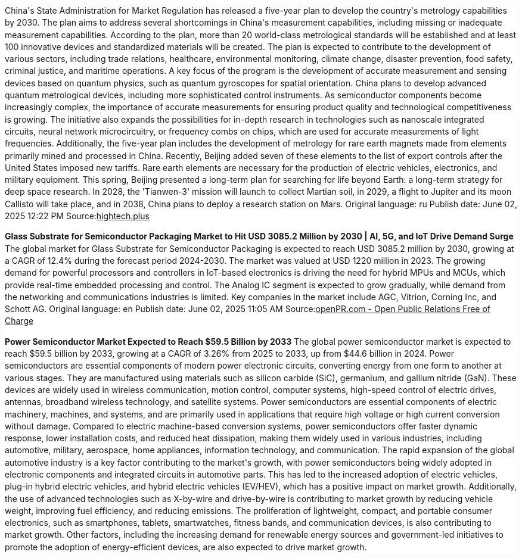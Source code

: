 China's State Administration for Market Regulation has released a five-year plan to develop the country's metrology capabilities by 2030. The plan aims to address several shortcomings in China's measurement capabilities, including missing or inadequate measurement capabilities. According to the plan, more than 20 world-class metrological standards will be established and at least 100 innovative devices and standardized materials will be created. The plan is expected to contribute to the development of various sectors, including trade relations, healthcare, environmental monitoring, climate change, disaster prevention, food safety, criminal justice, and maritime operations. A key focus of the program is the development of accurate measurement and sensing devices based on quantum physics, such as quantum gyroscopes for spatial orientation. China plans to develop advanced quantum metrological devices, including more sophisticated control instruments. As semiconductor components become increasingly complex, the importance of accurate measurements for ensuring product quality and technological competitiveness is growing. The initiative also expands the possibilities for in-depth research in technologies such as nanoscale integrated circuits, neural network microcircuitry, or frequency combs on chips, which are used for accurate measurements of light frequencies. Additionally, the five-year plan includes the development of metrology for rare earth magnets made from elements primarily mined and processed in China. Recently, Beijing added seven of these elements to the list of export controls after the United States imposed new tariffs. Rare earth elements are necessary for the production of electric vehicles, electronics, and military equipment. This spring, Beijing presented a long-term plan for searching for life beyond Earth: a long-term strategy for deep space research. In 2028, the 'Tianwen-3' mission will launch to collect Martian soil, in 2029, a flight to Jupiter and its moon Callisto will take place, and in 2038, China plans to deploy a research station on Mars.
Original language: ru
Publish date: June 02, 2025 12:22 PM
Source:[hightech.plus](https://hightech.plus/2025/06/02/pyatiletnii-plan-pekina-po-razvitiyu-metrologii-stimuliruet-kvantovie-tehnologii)

**Glass Substrate for Semiconductor Packaging Market to Hit USD 3085.2 Million by 2030 | AI, 5G, and IoT Drive Demand Surge**
The global market for Glass Substrate for Semiconductor Packaging is expected to reach USD 3085.2 million by 2030, growing at a CAGR of 12.4% during the forecast period 2024-2030. The market was valued at USD 1220 million in 2023. The growing demand for powerful processors and controllers in IoT-based electronics is driving the need for hybrid MPUs and MCUs, which provide real-time embedded processing and control. The Analog IC segment is expected to grow gradually, while demand from the networking and communications industries is limited. Key companies in the market include AGC, Vitrion, Corning Inc, and Schott AG.
Original language: en
Publish date: June 02, 2025 11:05 AM
Source:[openPR.com - Open Public Relations Free of Charge](https://www.openpr.com/news/4046794/glass-substrate-for-semiconductor-packaging-market-to-hit-usd)

**Power Semiconductor Market Expected to Reach $59.5 Billion by 2033**
The global power semiconductor market is expected to reach $59.5 billion by 2033, growing at a CAGR of 3.26% from 2025 to 2033, up from $44.6 billion in 2024. Power semiconductors are essential components of modern power electronic circuits, converting energy from one form to another at various stages. They are manufactured using materials such as silicon carbide (SiC), germanium, and gallium nitride (GaN). These devices are widely used in wireless communication, motion control, computer systems, high-speed control of electric drives, antennas, broadband wireless technology, and satellite systems. Power semiconductors are essential components of electric machinery, machines, and systems, and are primarily used in applications that require high voltage or high current conversion without damage. Compared to electric machine-based conversion systems, power semiconductors offer faster dynamic response, lower installation costs, and reduced heat dissipation, making them widely used in various industries, including automotive, military, aerospace, home appliances, information technology, and communication. The rapid expansion of the global automotive industry is a key factor contributing to the market's growth, with power semiconductors being widely adopted in electronic components and integrated circuits in automotive parts. This has led to the increased adoption of electric vehicles, plug-in hybrid electric vehicles, and hybrid electric vehicles (EV/HEV), which has a positive impact on market growth. Additionally, the use of advanced technologies such as X-by-wire and drive-by-wire is contributing to market growth by reducing vehicle weight, improving fuel efficiency, and reducing emissions. The proliferation of lightweight, compact, and portable consumer electronics, such as smartphones, tablets, smartwatches, fitness bands, and communication devices, is also contributing to market growth. Other factors, including the increasing demand for renewable energy sources and government-led initiatives to promote the adoption of energy-efficient devices, are also expected to drive market growth. 